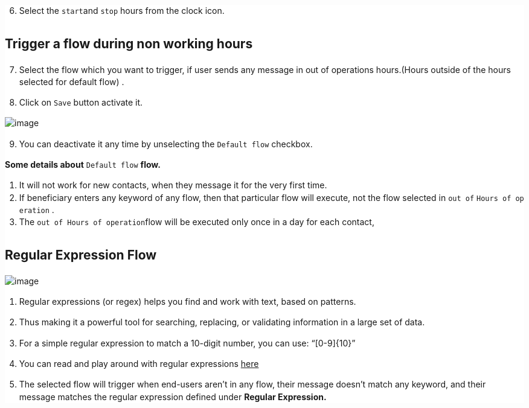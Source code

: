 6. Select the `start`and `stop` hours from the clock icon.

## Trigger a flow during non working hours

7. Select the flow which you want to trigger, if user sends any message in out of operations hours.(Hours outside of the hours selected for default flow) .

8. Click on `Save` button activate it.

<img width="420" alt="image" src="https://github.com/glific/docs/assets/143380171/4138f354-7ba3-42a6-9a6e-39dcd5546a36"/>



9.  You can deactivate it any time by unselecting the `Default flow` checkbox.



**Some details about** `Default flow` **flow.**

1. It will not work for new contacts, when they message it for the very first time.
1. If beneficiary enters any keyword of any flow, then that particular flow will execute, not the flow selected in `out of`  `Hours of operation` .
1. The `out of Hours of operation`flow will be executed only once in a day for each contact,

## Regular Expression Flow

<img width="497" alt="image" src="https://github.com/user-attachments/assets/7caf579a-cd23-42e7-bcf5-ecbf5b0a90b4"/>

1. Regular expressions (or regex) helps you find and work with text, based on patterns.
2. Thus making it a powerful tool for searching, replacing, or validating information in a large set of 
  data.

4. For a simple regular expression to match a 10-digit number, you can use: “[0-9]{10}”

5. You can read and play around with regular expressions [here](https://regexr.com/)

6. The selected flow will trigger when end-users aren’t in any flow, their message doesn’t match any keyword, and their message matches the regular expression defined under **Regular 
 Expression.**



